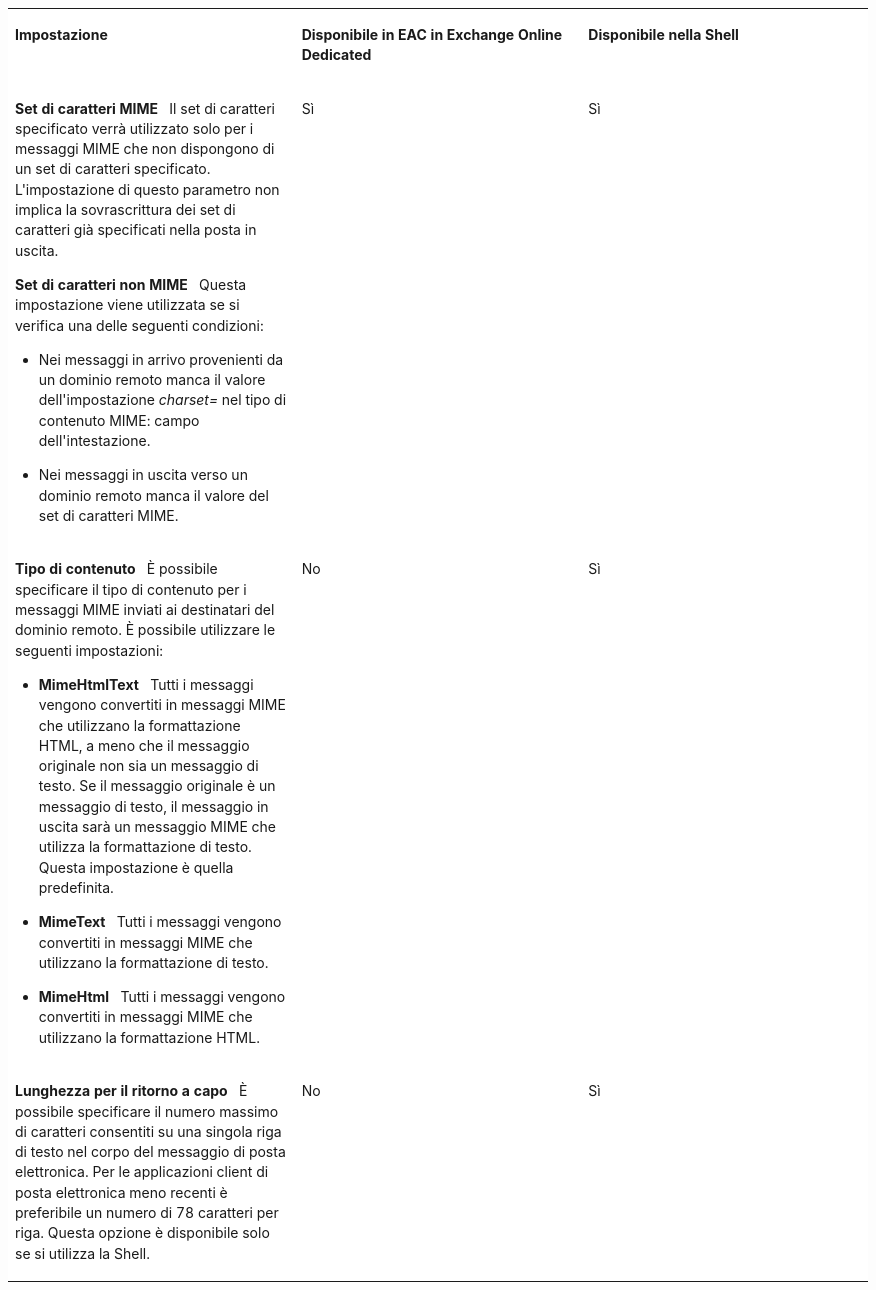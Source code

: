 <table>
<colgroup>
<col style="width: 33%" />
<col style="width: 33%" />
<col style="width: 33%" />
</colgroup>
<tbody>
<tr class="odd">
<td><p><strong>Impostazione</strong></p></td>
<td><p><strong>Disponibile in EAC in Exchange Online Dedicated</strong></p></td>
<td><p><strong>Disponibile nella Shell</strong></p></td>
</tr>
<tr class="even">
<td><p><strong>Set di caratteri MIME</strong>   Il set di caratteri specificato verrà utilizzato solo per i messaggi MIME che non dispongono di un set di caratteri specificato. L'impostazione di questo parametro non implica la sovrascrittura dei set di caratteri già specificati nella posta in uscita.</p>
<p><strong>Set di caratteri non MIME</strong>   Questa impostazione viene utilizzata se si verifica una delle seguenti condizioni:</p>
<ul>
<li><p>Nei messaggi in arrivo provenienti da un dominio remoto manca il valore dell'impostazione <em>charset=</em> nel tipo di contenuto MIME: campo dell'intestazione.</p></li>
<li><p>Nei messaggi in uscita verso un dominio remoto manca il valore del set di caratteri MIME.</p></li>
</ul>
<p></p></td>
<td><p>Sì</p></td>
<td><p>Sì</p></td>
</tr>
<tr class="odd">
<td><p><strong>Tipo di contenuto</strong>   È possibile specificare il tipo di contenuto per i messaggi MIME inviati ai destinatari del dominio remoto. È possibile utilizzare le seguenti impostazioni:</p>
<ul>
<li><p><strong>MimeHtmlText</strong>   Tutti i messaggi vengono convertiti in messaggi MIME che utilizzano la formattazione HTML, a meno che il messaggio originale non sia un messaggio di testo. Se il messaggio originale è un messaggio di testo, il messaggio in uscita sarà un messaggio MIME che utilizza la formattazione di testo. Questa impostazione è quella predefinita.</p></li>
<li><p><strong>MimeText</strong>   Tutti i messaggi vengono convertiti in messaggi MIME che utilizzano la formattazione di testo.</p></li>
<li><p><strong>MimeHtml</strong>   Tutti i messaggi vengono convertiti in messaggi MIME che utilizzano la formattazione HTML.</p></li>
</ul></td>
<td><p>No</p></td>
<td><p>Sì</p></td>
</tr>
<tr class="even">
<td><p><strong>Lunghezza per il ritorno a capo</strong>   È possibile specificare il numero massimo di caratteri consentiti su una singola riga di testo nel corpo del messaggio di posta elettronica. Per le applicazioni client di posta elettronica meno recenti è preferibile un numero di 78 caratteri per riga. Questa opzione è disponibile solo se si utilizza la Shell.</p>
<p></p></td>
<td><p>No</p></td>
<td><p>Sì</p></td>
</tr>
</tbody>
</table>
